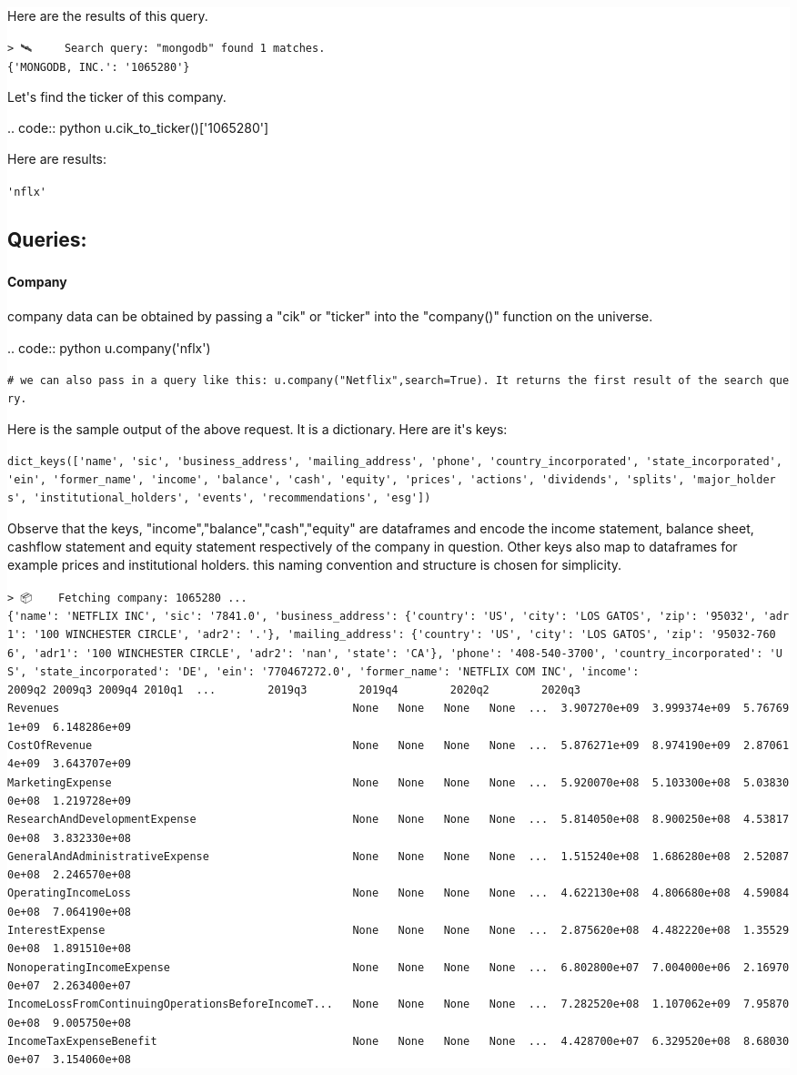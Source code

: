 Here are the results of this query.

    > 🛰️     Search query: "mongodb" found 1 matches.
    {'MONGODB, INC.': '1065280'}

Let's find the ticker of this company. 

.. code:: python
    u.cik_to_ticker()['1065280']

Here are results:

    'nflx'

## Queries: 

#### Company 

company data can be obtained by passing a "cik" or "ticker" into the "company()" function on the universe. 
    
.. code:: python
    u.company('nflx')
    
    # we can also pass in a query like this: u.company("Netflix",search=True). It returns the first result of the search query. 

Here is the sample output of the above request. It is a dictionary. Here are it's keys: 

    dict_keys(['name', 'sic', 'business_address', 'mailing_address', 'phone', 'country_incorporated', 'state_incorporated', 'ein', 'former_name', 'income', 'balance', 'cash', 'equity', 'prices', 'actions', 'dividends', 'splits', 'major_holders', 'institutional_holders', 'events', 'recommendations', 'esg'])

 Observe that the keys, "income","balance","cash","equity" are dataframes and encode the income statement, balance sheet, cashflow statement and equity statement respectively of the company in question. Other keys also map to dataframes for example prices and institutional holders. this naming convention and structure is chosen for simplicity. 

    > 📦    Fetching company: 1065280 ...
    {'name': 'NETFLIX INC', 'sic': '7841.0', 'business_address': {'country': 'US', 'city': 'LOS GATOS', 'zip': '95032', 'adr1': '100 WINCHESTER CIRCLE', 'adr2': '.'}, 'mailing_address': {'country': 'US', 'city': 'LOS GATOS', 'zip': '95032-7606', 'adr1': '100 WINCHESTER CIRCLE', 'adr2': 'nan', 'state': 'CA'}, 'phone': '408-540-3700', 'country_incorporated': 'US', 'state_incorporated': 'DE', 'ein': '770467272.0', 'former_name': 'NETFLIX COM INC', 'income':                                                    2009q2 2009q3 2009q4 2010q1  ...        2019q3        2019q4        2020q2        2020q3
    Revenues                                             None   None   None   None  ...  3.907270e+09  3.999374e+09  5.767691e+09  6.148286e+09
    CostOfRevenue                                        None   None   None   None  ...  5.876271e+09  8.974190e+09  2.870614e+09  3.643707e+09
    MarketingExpense                                     None   None   None   None  ...  5.920070e+08  5.103300e+08  5.038300e+08  1.219728e+09
    ResearchAndDevelopmentExpense                        None   None   None   None  ...  5.814050e+08  8.900250e+08  4.538170e+08  3.832330e+08
    GeneralAndAdministrativeExpense                      None   None   None   None  ...  1.515240e+08  1.686280e+08  2.520870e+08  2.246570e+08
    OperatingIncomeLoss                                  None   None   None   None  ...  4.622130e+08  4.806680e+08  4.590840e+08  7.064190e+08
    InterestExpense                                      None   None   None   None  ...  2.875620e+08  4.482220e+08  1.355290e+08  1.891510e+08
    NonoperatingIncomeExpense                            None   None   None   None  ...  6.802800e+07  7.004000e+06  2.169700e+07  2.263400e+07
    IncomeLossFromContinuingOperationsBeforeIncomeT...   None   None   None   None  ...  7.282520e+08  1.107062e+09  7.958700e+08  9.005750e+08
    IncomeTaxExpenseBenefit                              None   None   None   None  ...  4.428700e+07  6.329520e+08  8.680300e+07  3.154060e+08